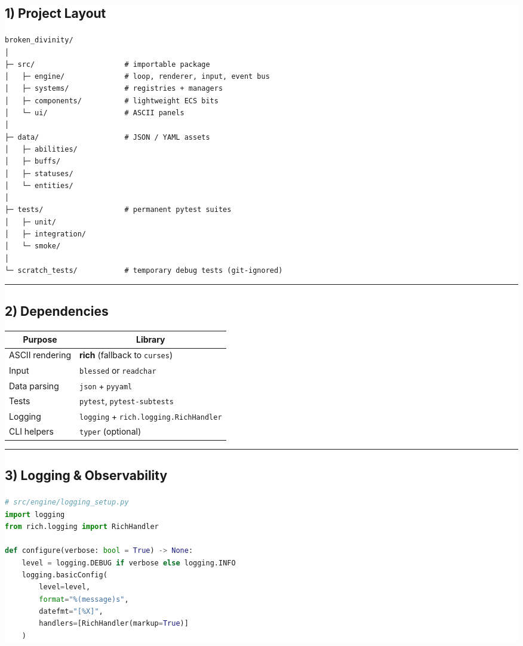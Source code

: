 
## 1) Project Layout

```
broken_divinity/
│
├─ src/                     # importable package
│   ├─ engine/              # loop, renderer, input, event bus
│   ├─ systems/             # registries + managers
│   ├─ components/          # lightweight ECS bits
│   └─ ui/                  # ASCII panels
│
├─ data/                    # JSON / YAML assets
│   ├─ abilities/
│   ├─ buffs/
│   ├─ statuses/
│   └─ entities/
│
├─ tests/                   # permanent pytest suites
│   ├─ unit/
│   ├─ integration/
│   └─ smoke/
│
└─ scratch_tests/           # temporary debug tests (git-ignored)
```

---

## 2) Dependencies

| Purpose         | Library                                |
| --------------- | -------------------------------------- |
| ASCII rendering | **rich** (fallback to `curses`)        |
| Input           | `blessed` or `readchar`                |
| Data parsing    | `json` + `pyyaml`                      |
| Tests           | `pytest`, `pytest-subtests`            |
| Logging         | `logging` + `rich.logging.RichHandler` |
| CLI helpers     | `typer` (optional)                     |

---

## 3) Logging & Observability

```python
# src/engine/logging_setup.py
import logging
from rich.logging import RichHandler

def configure(verbose: bool = True) -> None:
    level = logging.DEBUG if verbose else logging.INFO
    logging.basicConfig(
        level=level,
        format="%(message)s",
        datefmt="[%X]",
        handlers=[RichHandler(markup=True)]
    )
```
